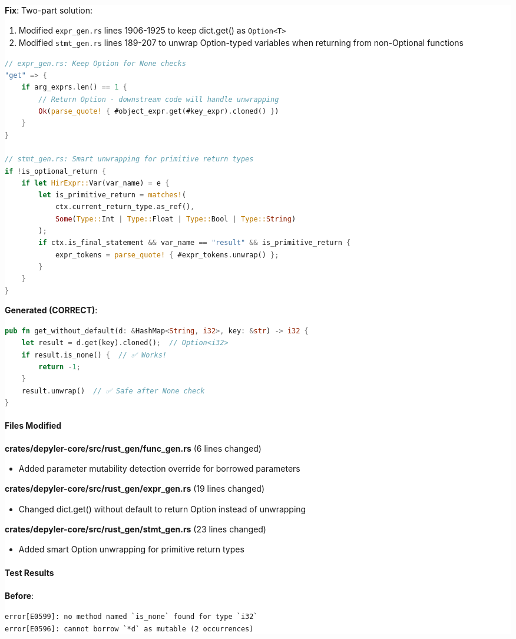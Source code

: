 **Fix**: Two-part solution:
1. Modified `expr_gen.rs` lines 1906-1925 to keep dict.get() as `Option<T>`
2. Modified `stmt_gen.rs` lines 189-207 to unwrap Option-typed variables when returning from non-Optional functions

```rust
// expr_gen.rs: Keep Option for None checks
"get" => {
    if arg_exprs.len() == 1 {
        // Return Option - downstream code will handle unwrapping
        Ok(parse_quote! { #object_expr.get(#key_expr).cloned() })
    }
}

// stmt_gen.rs: Smart unwrapping for primitive return types
if !is_optional_return {
    if let HirExpr::Var(var_name) = e {
        let is_primitive_return = matches!(
            ctx.current_return_type.as_ref(),
            Some(Type::Int | Type::Float | Type::Bool | Type::String)
        );
        if ctx.is_final_statement && var_name == "result" && is_primitive_return {
            expr_tokens = parse_quote! { #expr_tokens.unwrap() };
        }
    }
}
```

**Generated (CORRECT)**:
```rust
pub fn get_without_default(d: &HashMap<String, i32>, key: &str) -> i32 {
    let result = d.get(key).cloned();  // Option<i32>
    if result.is_none() {  // ✅ Works!
        return -1;
    }
    result.unwrap()  // ✅ Safe after None check
}
```

#### Files Modified

**crates/depyler-core/src/rust_gen/func_gen.rs** (6 lines changed)
- Added parameter mutability detection override for borrowed parameters

**crates/depyler-core/src/rust_gen/expr_gen.rs** (19 lines changed)
- Changed dict.get() without default to return Option instead of unwrapping

**crates/depyler-core/src/rust_gen/stmt_gen.rs** (23 lines changed)
- Added smart Option unwrapping for primitive return types

#### Test Results

**Before**:
```
error[E0599]: no method named `is_none` found for type `i32`
error[E0596]: cannot borrow `*d` as mutable (2 occurrences)
```
